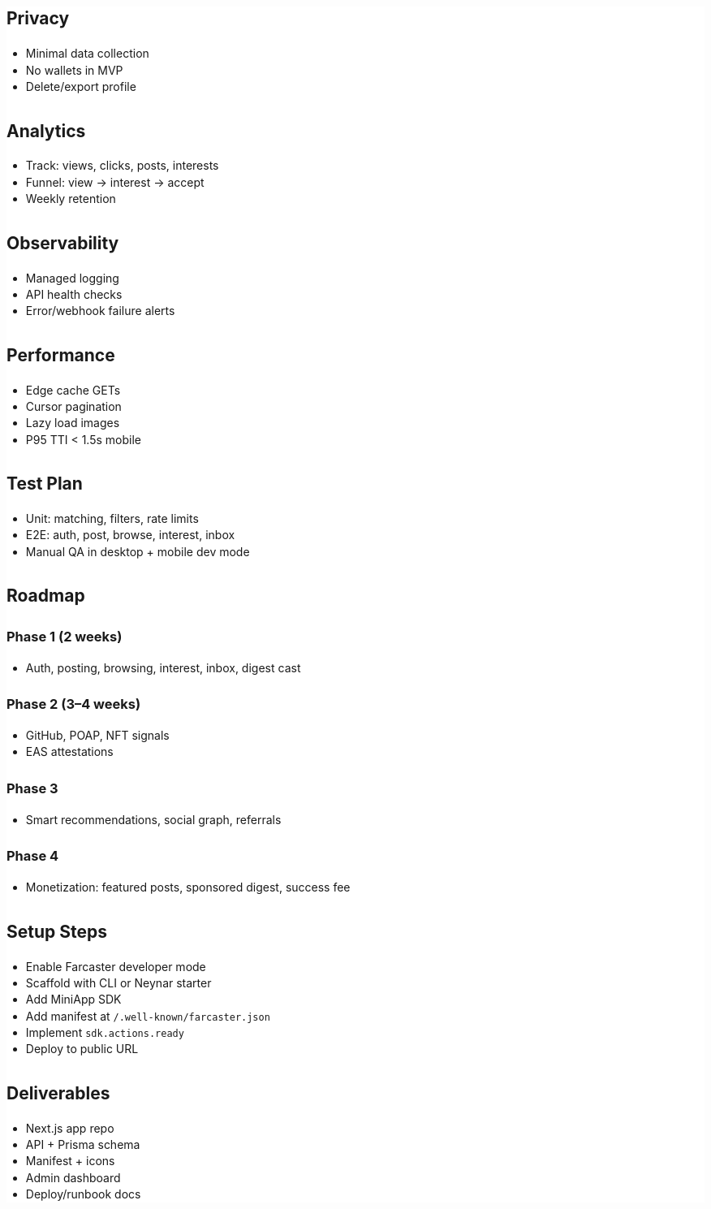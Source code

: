 ## Privacy
- Minimal data collection
- No wallets in MVP
- Delete/export profile

## Analytics
- Track: views, clicks, posts, interests
- Funnel: view → interest → accept
- Weekly retention

## Observability
- Managed logging
- API health checks
- Error/webhook failure alerts

## Performance
- Edge cache GETs
- Cursor pagination
- Lazy load images
- P95 TTI < 1.5s mobile

## Test Plan
- Unit: matching, filters, rate limits
- E2E: auth, post, browse, interest, inbox
- Manual QA in desktop + mobile dev mode

## Roadmap
### Phase 1 (2 weeks)
- Auth, posting, browsing, interest, inbox, digest cast

### Phase 2 (3–4 weeks)
- GitHub, POAP, NFT signals
- EAS attestations

### Phase 3
- Smart recommendations, social graph, referrals

### Phase 4
- Monetization: featured posts, sponsored digest, success fee

## Setup Steps
- Enable Farcaster developer mode
- Scaffold with CLI or Neynar starter
- Add MiniApp SDK
- Add manifest at `/.well-known/farcaster.json`
- Implement `sdk.actions.ready`
- Deploy to public URL

## Deliverables
- Next.js app repo
- API + Prisma schema
- Manifest + icons
- Admin dashboard
- Deploy/runbook docs
